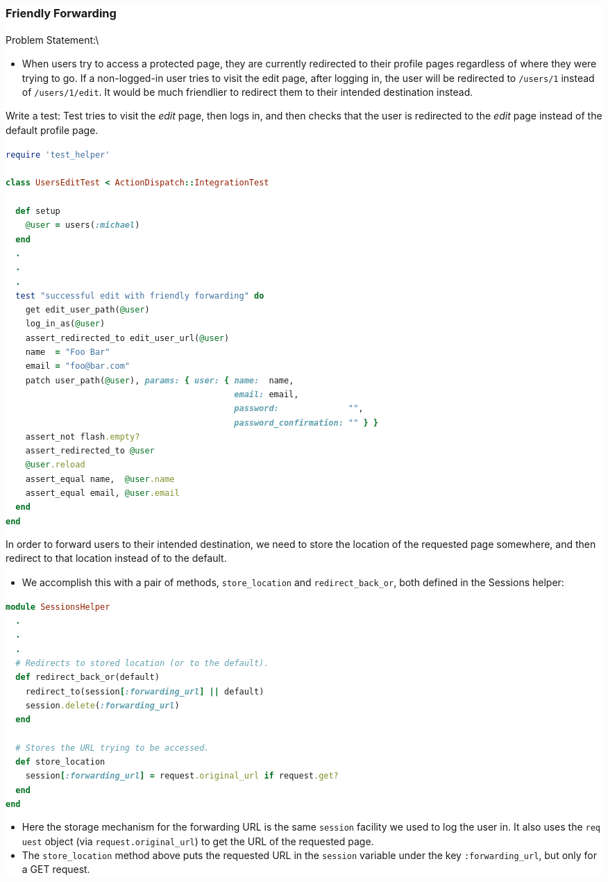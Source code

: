 ### **Friendly Forwarding**
Problem Statement:\
- When users try to access a protected page, they are currently redirected to their profile pages regardless of where they were trying to go. If a non-logged-in user tries to visit the edit page, after logging in, the user will be redirected to ```/users/1``` instead of ```/users/1/edit```. It would be much friendlier to redirect them to their intended destination instead.

Write a test: Test tries to visit the *edit* page, then logs in, and then checks that the user is redirected to the *edit* page instead of the default profile page.
```ruby
require 'test_helper'

class UsersEditTest < ActionDispatch::IntegrationTest

  def setup
    @user = users(:michael)
  end
  .
  .
  .
  test "successful edit with friendly forwarding" do
    get edit_user_path(@user)
    log_in_as(@user)
    assert_redirected_to edit_user_url(@user)
    name  = "Foo Bar"
    email = "foo@bar.com"
    patch user_path(@user), params: { user: { name:  name,
                                              email: email,
                                              password:              "",
                                              password_confirmation: "" } }
    assert_not flash.empty?
    assert_redirected_to @user
    @user.reload
    assert_equal name,  @user.name
    assert_equal email, @user.email
  end
end
```
In order to forward users to their intended destination, we need to store the location of the requested page somewhere, and then redirect to that location instead of to the default.
- We accomplish this with a pair of methods, ```store_location``` and ```redirect_back_or```, both defined in the Sessions helper:
```ruby
module SessionsHelper
  .
  .
  .
  # Redirects to stored location (or to the default).
  def redirect_back_or(default)
    redirect_to(session[:forwarding_url] || default)
    session.delete(:forwarding_url)
  end

  # Stores the URL trying to be accessed.
  def store_location
    session[:forwarding_url] = request.original_url if request.get?
  end
end
```
- Here the storage mechanism for the forwarding URL is the same ```session``` facility we used to log the user in. It also uses the ```request``` object (via ```request.original_url```) to get the URL of the requested page.
- The ```store_location``` method above puts the requested URL in the ```session``` variable under the key ```:forwarding_url```, but only for a GET request.